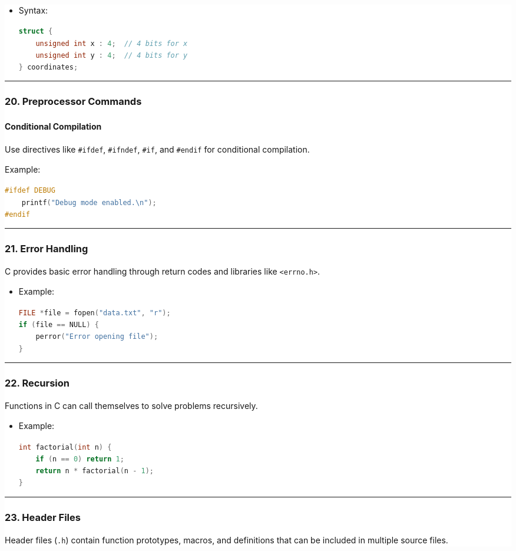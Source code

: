 - Syntax:
  ```c
  struct {
      unsigned int x : 4;  // 4 bits for x
      unsigned int y : 4;  // 4 bits for y
  } coordinates;
  ```

---

### **20. Preprocessor Commands**

#### **Conditional Compilation**
Use directives like `#ifdef`, `#ifndef`, `#if`, and `#endif` for conditional compilation.

Example:
```c
#ifdef DEBUG
    printf("Debug mode enabled.\n");
#endif
```

---

### **21. Error Handling**
C provides basic error handling through return codes and libraries like `<errno.h>`.

- Example:
  ```c
  FILE *file = fopen("data.txt", "r");
  if (file == NULL) {
      perror("Error opening file");
  }
  ```

---

### **22. Recursion**
Functions in C can call themselves to solve problems recursively.

- Example:
  ```c
  int factorial(int n) {
      if (n == 0) return 1;
      return n * factorial(n - 1);
  }
  ```

---

### **23. Header Files**
Header files (`.h`) contain function prototypes, macros, and definitions that can be included in multiple source files.
